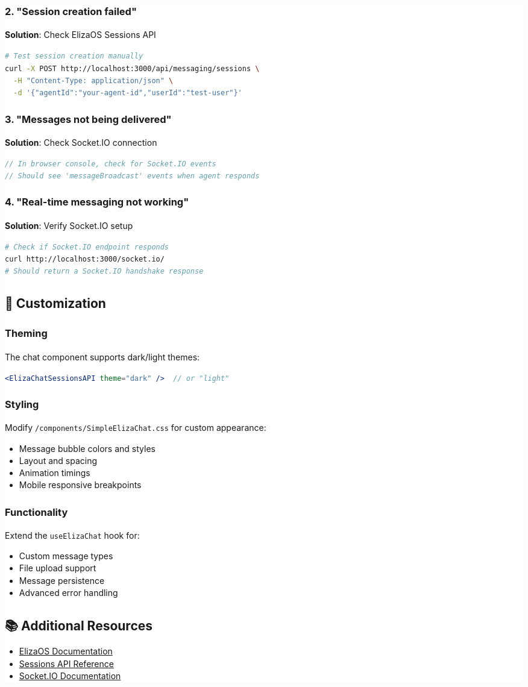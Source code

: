 ### 2. "Session creation failed"
**Solution**: Check ElizaOS Sessions API
```bash
# Test session creation manually
curl -X POST http://localhost:3000/api/messaging/sessions \
  -H "Content-Type: application/json" \
  -d '{"agentId":"your-agent-id","userId":"test-user"}'
```

### 3. "Messages not being delivered"
**Solution**: Check Socket.IO connection
```javascript
// In browser console, check for Socket.IO events
// Should see 'messageBroadcast' events when agent responds
```

### 4. "Real-time messaging not working"
**Solution**: Verify Socket.IO setup
```bash
# Check if Socket.IO endpoint responds
curl http://localhost:3000/socket.io/
# Should return a Socket.IO handshake response
```

## 🎨 Customization

### Theming
The chat component supports dark/light themes:
```jsx
<ElizaChatSessionsAPI theme="dark" />  // or "light"
```

### Styling
Modify `/components/SimpleElizaChat.css` for custom appearance:
- Message bubble colors and styles
- Layout and spacing
- Animation timings
- Mobile responsive breakpoints

### Functionality
Extend the `useElizaChat` hook for:
- Custom message types
- File upload support
- Message persistence
- Advanced error handling

## 📚 Additional Resources

- [ElizaOS Documentation](https://github.com/ai16z/eliza)
- [Sessions API Reference](https://github.com/ai16z/eliza/docs/api/sessions)
- [Socket.IO Documentation](https://socket.io/docs/)
